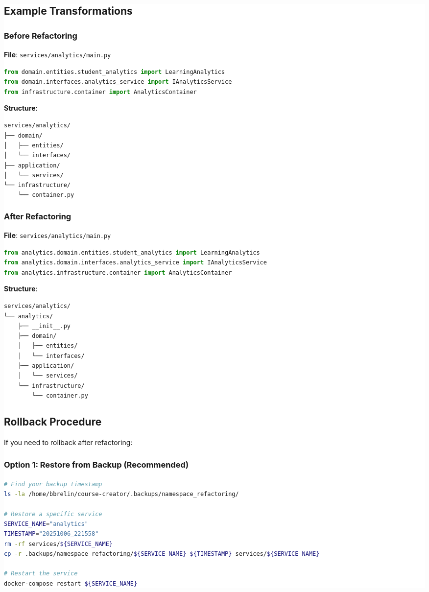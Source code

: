 ## Example Transformations

### Before Refactoring

**File**: `services/analytics/main.py`
```python
from domain.entities.student_analytics import LearningAnalytics
from domain.interfaces.analytics_service import IAnalyticsService
from infrastructure.container import AnalyticsContainer
```

**Structure**:
```
services/analytics/
├── domain/
│   ├── entities/
│   └── interfaces/
├── application/
│   └── services/
└── infrastructure/
    └── container.py
```

### After Refactoring

**File**: `services/analytics/main.py`
```python
from analytics.domain.entities.student_analytics import LearningAnalytics
from analytics.domain.interfaces.analytics_service import IAnalyticsService
from analytics.infrastructure.container import AnalyticsContainer
```

**Structure**:
```
services/analytics/
└── analytics/
    ├── __init__.py
    ├── domain/
    │   ├── entities/
    │   └── interfaces/
    ├── application/
    │   └── services/
    └── infrastructure/
        └── container.py
```

## Rollback Procedure

If you need to rollback after refactoring:

### Option 1: Restore from Backup (Recommended)
```bash
# Find your backup timestamp
ls -la /home/bbrelin/course-creator/.backups/namespace_refactoring/

# Restore a specific service
SERVICE_NAME="analytics"
TIMESTAMP="20251006_221558"
rm -rf services/${SERVICE_NAME}
cp -r .backups/namespace_refactoring/${SERVICE_NAME}_${TIMESTAMP} services/${SERVICE_NAME}

# Restart the service
docker-compose restart ${SERVICE_NAME}
```
